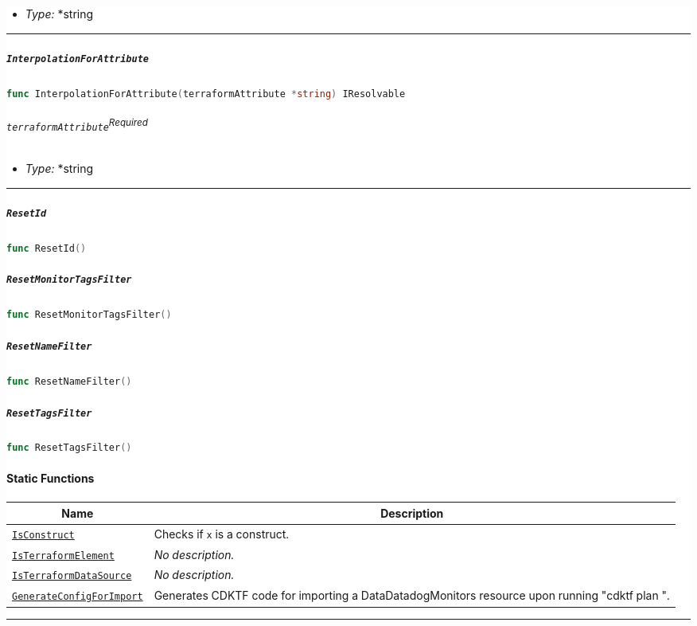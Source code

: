 - *Type:* *string

---

##### `InterpolationForAttribute` <a name="InterpolationForAttribute" id="@cdktf/provider-datadog.dataDatadogMonitors.DataDatadogMonitors.interpolationForAttribute"></a>

```go
func InterpolationForAttribute(terraformAttribute *string) IResolvable
```

###### `terraformAttribute`<sup>Required</sup> <a name="terraformAttribute" id="@cdktf/provider-datadog.dataDatadogMonitors.DataDatadogMonitors.interpolationForAttribute.parameter.terraformAttribute"></a>

- *Type:* *string

---

##### `ResetId` <a name="ResetId" id="@cdktf/provider-datadog.dataDatadogMonitors.DataDatadogMonitors.resetId"></a>

```go
func ResetId()
```

##### `ResetMonitorTagsFilter` <a name="ResetMonitorTagsFilter" id="@cdktf/provider-datadog.dataDatadogMonitors.DataDatadogMonitors.resetMonitorTagsFilter"></a>

```go
func ResetMonitorTagsFilter()
```

##### `ResetNameFilter` <a name="ResetNameFilter" id="@cdktf/provider-datadog.dataDatadogMonitors.DataDatadogMonitors.resetNameFilter"></a>

```go
func ResetNameFilter()
```

##### `ResetTagsFilter` <a name="ResetTagsFilter" id="@cdktf/provider-datadog.dataDatadogMonitors.DataDatadogMonitors.resetTagsFilter"></a>

```go
func ResetTagsFilter()
```

#### Static Functions <a name="Static Functions" id="Static Functions"></a>

| **Name** | **Description** |
| --- | --- |
| <code><a href="#@cdktf/provider-datadog.dataDatadogMonitors.DataDatadogMonitors.isConstruct">IsConstruct</a></code> | Checks if `x` is a construct. |
| <code><a href="#@cdktf/provider-datadog.dataDatadogMonitors.DataDatadogMonitors.isTerraformElement">IsTerraformElement</a></code> | *No description.* |
| <code><a href="#@cdktf/provider-datadog.dataDatadogMonitors.DataDatadogMonitors.isTerraformDataSource">IsTerraformDataSource</a></code> | *No description.* |
| <code><a href="#@cdktf/provider-datadog.dataDatadogMonitors.DataDatadogMonitors.generateConfigForImport">GenerateConfigForImport</a></code> | Generates CDKTF code for importing a DataDatadogMonitors resource upon running "cdktf plan <stack-name>". |

---